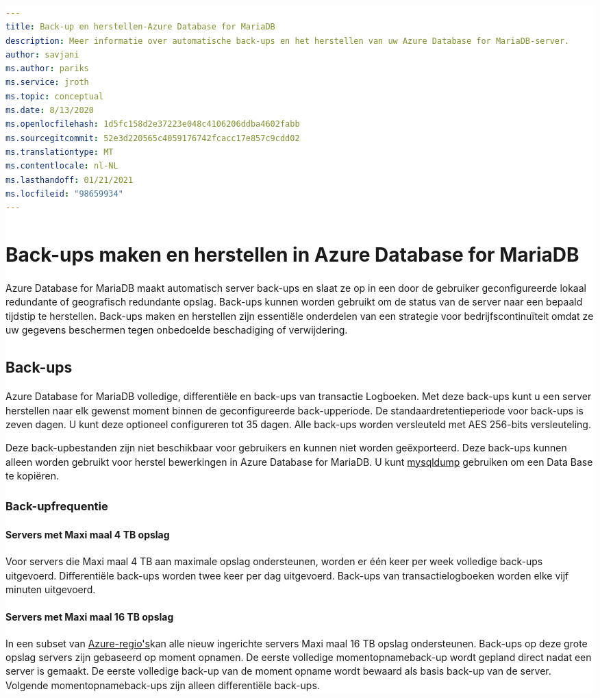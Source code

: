 ```yaml
---
title: Back-up en herstellen-Azure Database for MariaDB
description: Meer informatie over automatische back-ups en het herstellen van uw Azure Database for MariaDB-server.
author: savjani
ms.author: pariks
ms.service: jroth
ms.topic: conceptual
ms.date: 8/13/2020
ms.openlocfilehash: 1d5fc158d2e37223e048c4106206ddba4602fabb
ms.sourcegitcommit: 52e3d220565c4059176742fcacc17e857c9cdd02
ms.translationtype: MT
ms.contentlocale: nl-NL
ms.lasthandoff: 01/21/2021
ms.locfileid: "98659934"
---
```

# <a name="backup-and-restore-in-azure-database-for-mariadb"></a>Back-ups maken en herstellen in Azure Database for MariaDB

Azure Database for MariaDB maakt automatisch server back-ups en slaat ze op in een door de gebruiker geconfigureerde lokaal redundante of geografisch redundante opslag. Back-ups kunnen worden gebruikt om de status van de server naar een bepaald tijdstip te herstellen. Back-ups maken en herstellen zijn essentiële onderdelen van een strategie voor bedrijfscontinuïteit omdat ze uw gegevens beschermen tegen onbedoelde beschadiging of verwijdering.

## <a name="backups"></a>Back-ups

Azure Database for MariaDB volledige, differentiële en back-ups van transactie Logboeken. Met deze back-ups kunt u een server herstellen naar elk gewenst moment binnen de geconfigureerde back-upperiode. De standaardretentieperiode voor back-ups is zeven dagen. U kunt deze optioneel configureren tot 35 dagen. Alle back-ups worden versleuteld met AES 256-bits versleuteling.

Deze back-upbestanden zijn niet beschikbaar voor gebruikers en kunnen niet worden geëxporteerd. Deze back-ups kunnen alleen worden gebruikt voor herstel bewerkingen in Azure Database for MariaDB. U kunt [mysqldump](howto-migrate-dump-restore.md) gebruiken om een Data Base te kopiëren.

### <a name="backup-frequency"></a>Back-upfrequentie

#### <a name="servers-with-up-to-4-tb-storage"></a>Servers met Maxi maal 4 TB opslag

Voor servers die Maxi maal 4 TB aan maximale opslag ondersteunen, worden er één keer per week volledige back-ups uitgevoerd. Differentiële back-ups worden twee keer per dag uitgevoerd. Back-ups van transactielogboeken worden elke vijf minuten uitgevoerd.

#### <a name="servers-with-up-to-16-tb-storage"></a>Servers met Maxi maal 16 TB opslag
In een subset van [Azure-regio's](concepts-pricing-tiers.md#storage)kan alle nieuw ingerichte servers Maxi maal 16 TB opslag ondersteunen. Back-ups op deze grote opslag servers zijn gebaseerd op moment opnamen. De eerste volledige momentopnameback-up wordt gepland direct nadat een server is gemaakt. De eerste volledige back-up van de moment opname wordt bewaard als basis back-up van de server. Volgende momentopnameback-ups zijn alleen differentiële back-ups. 
